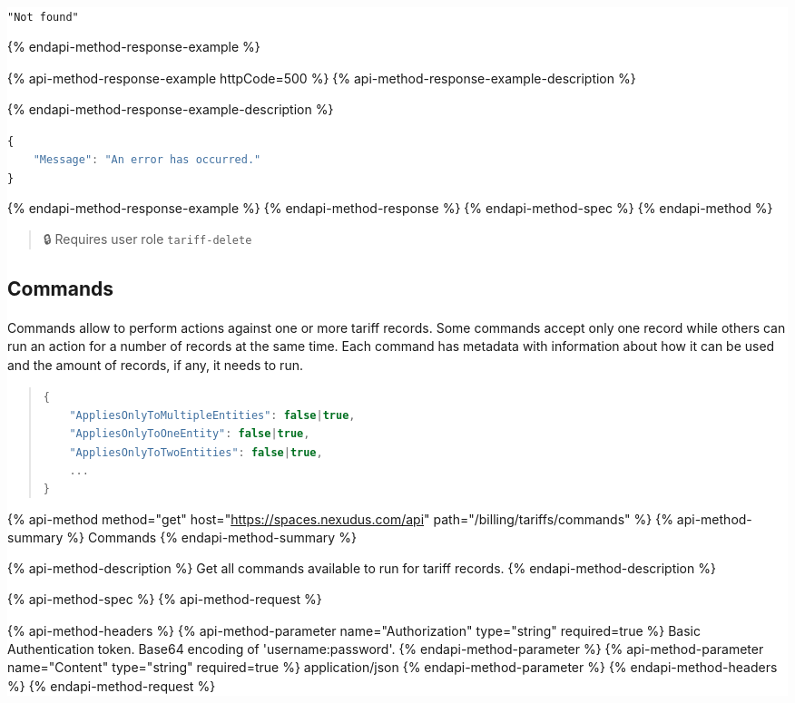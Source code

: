 ```
"Not found"
```
{% endapi-method-response-example %}

{% api-method-response-example httpCode=500 %}
{% api-method-response-example-description %}

{% endapi-method-response-example-description %}

```javascript
{
    "Message": "An error has occurred."
}
```
{% endapi-method-response-example %}
{% endapi-method-response %}
{% endapi-method-spec %}
{% endapi-method %}



> 🔒 Requires user role `tariff-delete`


## Commands

Commands allow to perform actions against one or more tariff records. Some commands accept only one record while others can run an action for a number of records at the same time.  Each command has metadata with information about how it can be used and the amount of records, if any, it needs to run.

> ```javascript
> {
>     "AppliesOnlyToMultipleEntities": false|true,
>     "AppliesOnlyToOneEntity": false|true,
>     "AppliesOnlyToTwoEntities": false|true,
>     ...
> }
> ```

{% api-method method="get" host="https://spaces.nexudus.com/api" path="/billing/tariffs/commands" %}
{% api-method-summary %}
Commands
{% endapi-method-summary %}

{% api-method-description %}
Get all commands available to run for tariff records.
{% endapi-method-description %}

{% api-method-spec %}
{% api-method-request %}

{% api-method-headers %}
{% api-method-parameter name="Authorization" type="string" required=true %}
Basic Authentication token. Base64 encoding of 'username:password'.
{% endapi-method-parameter %}
{% api-method-parameter name="Content" type="string" required=true %}
application/json
{% endapi-method-parameter %}
{% endapi-method-headers %}
{% endapi-method-request %}
